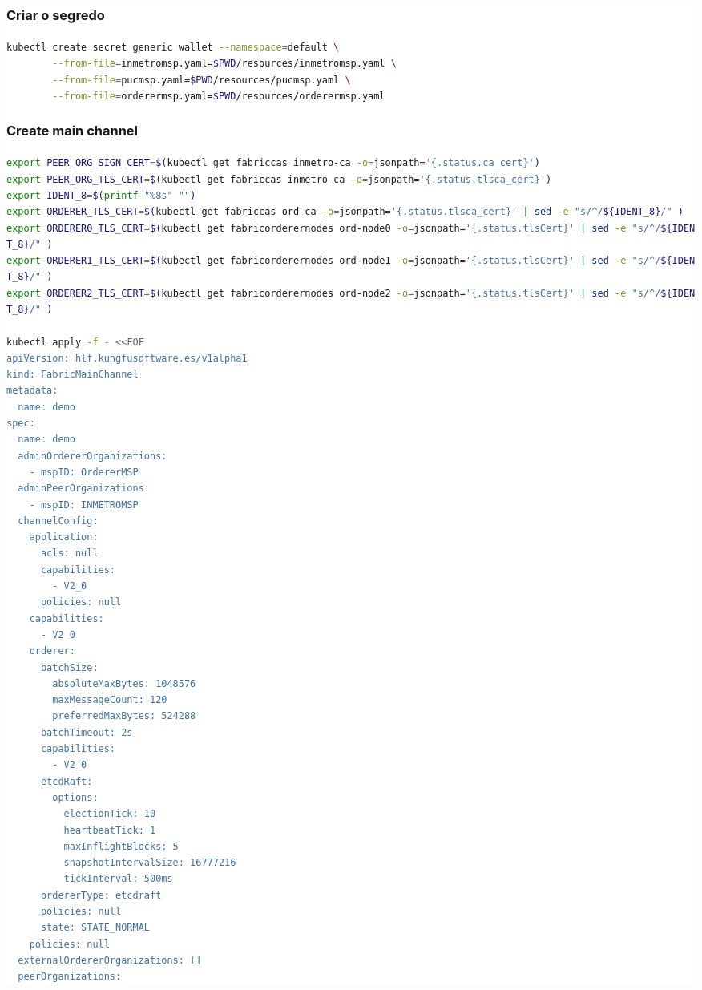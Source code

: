 ### Criar o segredo

```bash
kubectl create secret generic wallet --namespace=default \
        --from-file=inmetromsp.yaml=$PWD/resources/inmetromsp.yaml \
        --from-file=pucmsp.yaml=$PWD/resources/pucmsp.yaml \
        --from-file=orderermsp.yaml=$PWD/resources/orderermsp.yaml
```

### Create main channel

```bash
export PEER_ORG_SIGN_CERT=$(kubectl get fabriccas inmetro-ca -o=jsonpath='{.status.ca_cert}')
export PEER_ORG_TLS_CERT=$(kubectl get fabriccas inmetro-ca -o=jsonpath='{.status.tlsca_cert}')
export IDENT_8=$(printf "%8s" "")
export ORDERER_TLS_CERT=$(kubectl get fabriccas ord-ca -o=jsonpath='{.status.tlsca_cert}' | sed -e "s/^/${IDENT_8}/" )
export ORDERER0_TLS_CERT=$(kubectl get fabricorderernodes ord-node0 -o=jsonpath='{.status.tlsCert}' | sed -e "s/^/${IDENT_8}/" )
export ORDERER1_TLS_CERT=$(kubectl get fabricorderernodes ord-node1 -o=jsonpath='{.status.tlsCert}' | sed -e "s/^/${IDENT_8}/" )
export ORDERER2_TLS_CERT=$(kubectl get fabricorderernodes ord-node2 -o=jsonpath='{.status.tlsCert}' | sed -e "s/^/${IDENT_8}/" )

kubectl apply -f - <<EOF
apiVersion: hlf.kungfusoftware.es/v1alpha1
kind: FabricMainChannel
metadata:
  name: demo
spec:
  name: demo
  adminOrdererOrganizations:
    - mspID: OrdererMSP
  adminPeerOrganizations:
    - mspID: INMETROMSP
  channelConfig:
    application:
      acls: null
      capabilities:
        - V2_0
      policies: null
    capabilities:
      - V2_0
    orderer:
      batchSize:
        absoluteMaxBytes: 1048576
        maxMessageCount: 120
        preferredMaxBytes: 524288
      batchTimeout: 2s
      capabilities:
        - V2_0
      etcdRaft:
        options:
          electionTick: 10
          heartbeatTick: 1
          maxInflightBlocks: 5
          snapshotIntervalSize: 16777216
          tickInterval: 500ms
      ordererType: etcdraft
      policies: null
      state: STATE_NORMAL
    policies: null
  externalOrdererOrganizations: []
  peerOrganizations:
```